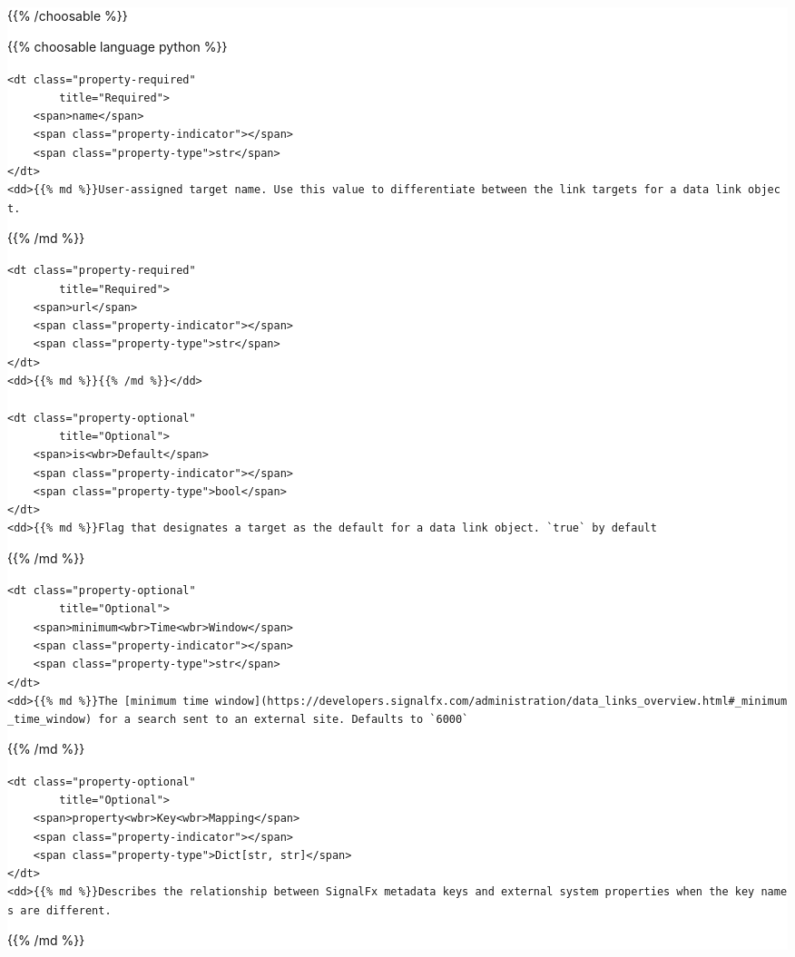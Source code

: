 </dl>
{{% /choosable %}}


{{% choosable language python %}}
<dl class="resources-properties">

    <dt class="property-required"
            title="Required">
        <span>name</span>
        <span class="property-indicator"></span>
        <span class="property-type">str</span>
    </dt>
    <dd>{{% md %}}User-assigned target name. Use this value to differentiate between the link targets for a data link object.
{{% /md %}}</dd>

    <dt class="property-required"
            title="Required">
        <span>url</span>
        <span class="property-indicator"></span>
        <span class="property-type">str</span>
    </dt>
    <dd>{{% md %}}{{% /md %}}</dd>

    <dt class="property-optional"
            title="Optional">
        <span>is<wbr>Default</span>
        <span class="property-indicator"></span>
        <span class="property-type">bool</span>
    </dt>
    <dd>{{% md %}}Flag that designates a target as the default for a data link object. `true` by default
{{% /md %}}</dd>

    <dt class="property-optional"
            title="Optional">
        <span>minimum<wbr>Time<wbr>Window</span>
        <span class="property-indicator"></span>
        <span class="property-type">str</span>
    </dt>
    <dd>{{% md %}}The [minimum time window](https://developers.signalfx.com/administration/data_links_overview.html#_minimum_time_window) for a search sent to an external site. Defaults to `6000`
{{% /md %}}</dd>

    <dt class="property-optional"
            title="Optional">
        <span>property<wbr>Key<wbr>Mapping</span>
        <span class="property-indicator"></span>
        <span class="property-type">Dict[str, str]</span>
    </dt>
    <dd>{{% md %}}Describes the relationship between SignalFx metadata keys and external system properties when the key names are different.
{{% /md %}}</dd>
